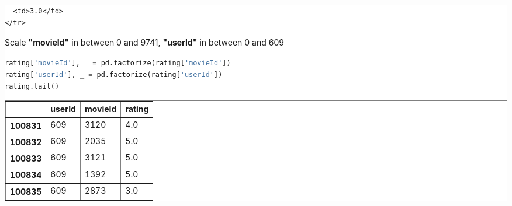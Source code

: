       <td>3.0</td>
    </tr>
  </tbody>
</table>




Scale **"movieId"** in between 0 and 9741, **"userId"** in between 0 and 609


```python
rating['movieId'], _ = pd.factorize(rating['movieId'])
rating['userId'], _ = pd.factorize(rating['userId'])
rating.tail()
```



<table border="1" class="dataframe">
  <thead>
    <tr style="text-align: right;">
      <th></th>
      <th>userId</th>
      <th>movieId</th>
      <th>rating</th>
    </tr>
  </thead>
  <tbody>
    <tr>
      <th>100831</th>
      <td>609</td>
      <td>3120</td>
      <td>4.0</td>
    </tr>
    <tr>
      <th>100832</th>
      <td>609</td>
      <td>2035</td>
      <td>5.0</td>
    </tr>
    <tr>
      <th>100833</th>
      <td>609</td>
      <td>3121</td>
      <td>5.0</td>
    </tr>
    <tr>
      <th>100834</th>
      <td>609</td>
      <td>1392</td>
      <td>5.0</td>
    </tr>
    <tr>
      <th>100835</th>
      <td>609</td>
      <td>2873</td>
      <td>3.0</td>
    </tr>
  </tbody>
</table>
<div style="page-break-after: always;"></div>
